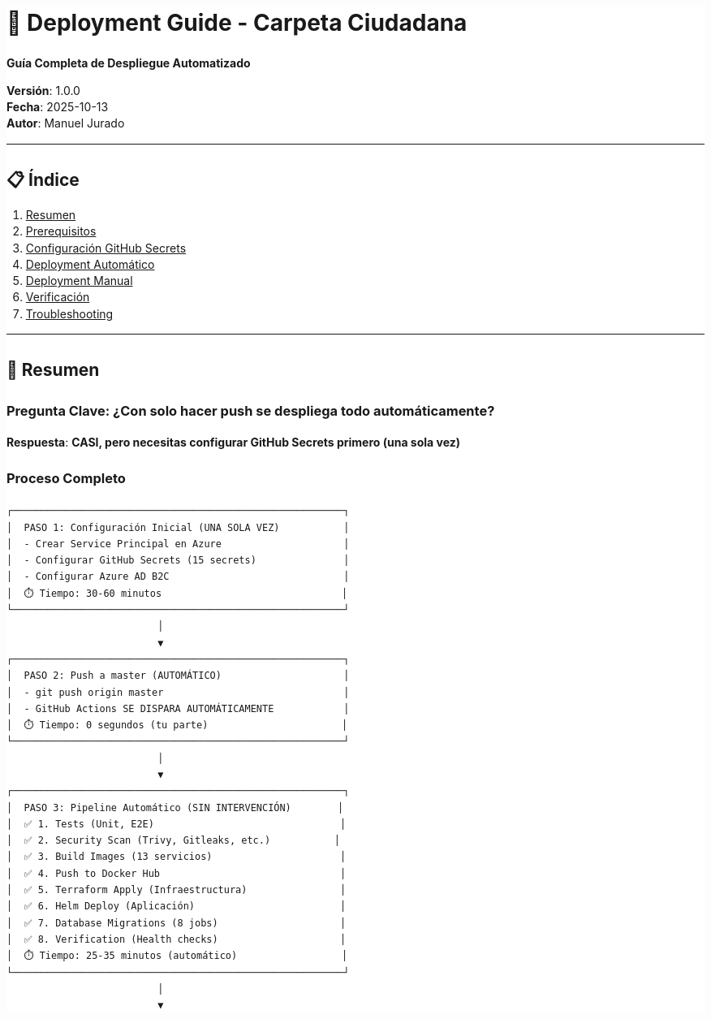 # 🚀 Deployment Guide - Carpeta Ciudadana

**Guía Completa de Despliegue Automatizado**

**Versión**: 1.0.0  
**Fecha**: 2025-10-13  
**Autor**: Manuel Jurado

---

## 📋 Índice

1. [Resumen](#resumen)
2. [Prerequisitos](#prerequisitos)
3. [Configuración GitHub Secrets](#configuración-github-secrets)
4. [Deployment Automático](#deployment-automático)
5. [Deployment Manual](#deployment-manual)
6. [Verificación](#verificación)
7. [Troubleshooting](#troubleshooting)

---

## 🎯 Resumen

### Pregunta Clave: ¿Con solo hacer push se despliega todo automáticamente?

**Respuesta**: **CASI, pero necesitas configurar GitHub Secrets primero (una sola vez)**

### Proceso Completo

```
┌─────────────────────────────────────────────────────────┐
│  PASO 1: Configuración Inicial (UNA SOLA VEZ)           │
│  - Crear Service Principal en Azure                     │
│  - Configurar GitHub Secrets (15 secrets)               │
│  - Configurar Azure AD B2C                              │
│  ⏱️ Tiempo: 30-60 minutos                               │
└─────────────────────────────────────────────────────────┘
                          │
                          ▼
┌─────────────────────────────────────────────────────────┐
│  PASO 2: Push a master (AUTOMÁTICO)                     │
│  - git push origin master                               │
│  - GitHub Actions SE DISPARA AUTOMÁTICAMENTE            │
│  ⏱️ Tiempo: 0 segundos (tu parte)                       │
└─────────────────────────────────────────────────────────┘
                          │
                          ▼
┌─────────────────────────────────────────────────────────┐
│  PASO 3: Pipeline Automático (SIN INTERVENCIÓN)        │
│  ✅ 1. Tests (Unit, E2E)                                │
│  ✅ 2. Security Scan (Trivy, Gitleaks, etc.)           │
│  ✅ 3. Build Images (13 servicios)                      │
│  ✅ 4. Push to Docker Hub                               │
│  ✅ 5. Terraform Apply (Infraestructura)                │
│  ✅ 6. Helm Deploy (Aplicación)                         │
│  ✅ 7. Database Migrations (8 jobs)                     │
│  ✅ 8. Verification (Health checks)                     │
│  ⏱️ Tiempo: 25-35 minutos (automático)                  │
└─────────────────────────────────────────────────────────┘
                          │
                          ▼
```